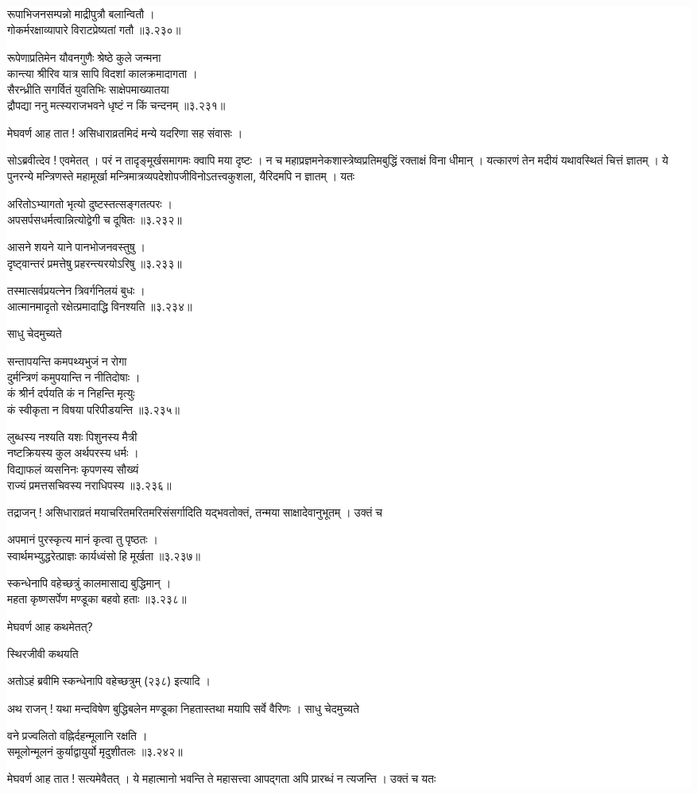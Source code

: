 रूपाभिजनसम्पन्नो माद्रीपुत्रौ बलान्वितौ ।  
गोकर्मरक्षाव्यापारे विराटप्रेष्यतां गतौ ॥३.२३०॥

रूपेणाप्रतिमेन यौवनगुणैः श्रेष्ठे कुले जन्मना  
कान्त्या श्रीरिव यात्र सापि विदशां कालक्रमादागता ।  
सैरन्ध्रीति सगर्वितं युवतिभिः साक्षेपमाख्यातया  
द्रौपद्या ननु मत्स्यराजभवने धृष्टं न किं चन्दनम् ॥३.२३१॥

मेघवर्ण आह तात ! असिधाराव्रतमिदं मन्ये यदरिणा सह संवासः ।  

सोऽब्रवीत्देव ! एवमेतत् । परं न तादृङ्मूर्खसमागमः क्वापि मया दृष्टः । न च महाप्रज्ञमनेकशास्त्रेष्वप्रतिमबुद्धिं रक्ताक्षं विना धीमान् । यत्कारणं तेन मदीयं यथावस्थितं चित्तं ज्ञातम् । ये पुनरन्ये मन्त्रिणस्ते महामूर्खा मन्त्रिमात्रव्यपदेशोपजीविनोऽतत्त्वकुशला, यैरिदमपि न ज्ञातम् । यतः

अरितोऽभ्यागतो भृत्यो दुष्टस्तत्सङ्गतत्परः ।  
अपसर्पसधर्मत्वान्नित्योद्वेगी च दूषितः ॥३.२३२॥

आसने शयने याने पानभोजनवस्तुषु ।  
दृष्ट्वान्तरं प्रमत्तेषु प्रहरन्त्यरयोऽरिषु ॥३.२३३॥

तस्मात्सर्वप्रयत्नेन त्रिवर्गनिलयं बुधः ।  
आत्मानमादृतो रक्षेत्प्रमादाद्धि विनश्यति ॥३.२३४॥

साधु चेदमुच्यते

सन्तापयन्ति कमपथ्यभुजं न रोगा  
दुर्मन्त्रिणं कमुपयान्ति न नीतिदोषाः ।  
कं श्रीर्न दर्पयति कं न निहन्ति मृत्युः  
कं स्वीकृता न विषया परिपीडयन्ति ॥३.२३५॥

लुब्धस्य नश्यति यशः पिशुनस्य मैत्री  
नष्टक्रियस्य कुल अर्थपरस्य धर्मः ।  
विद्याफलं व्यसनिनः कृपणस्य सौख्यं  
राज्यं प्रमत्तसचिवस्य नराधिपस्य ॥३.२३६॥

तद्राजन् ! असिधाराव्रतं मयाचरितमरितमरिसंसर्गादिति यद्भवतोक्तं, तन्मया साक्षादेवानुभूतम् । उक्तं च

अपमानं पुरस्कृत्य मानं कृत्वा तु पृष्ठतः ।  
स्वार्थमभ्युद्धरेत्प्राज्ञः कार्यध्वंसो हि मूर्खता ॥३.२३७॥

स्कन्धेनापि वहेच्छत्रुं कालमासाद्य बुद्धिमान् ।  
महता कृष्णसर्पेण मण्डूका बहवो हताः ॥३.२३८॥

मेघवर्ण आह कथमेतत्?

स्थिरजीवी कथयति

<div class="js_include" url="../../upakathAH/03-15_mandaviShasarpakathA/"  newLevelForH1="3" includeTitle="true"> </div>

अतोऽहं ब्रवीमि स्कन्धेनापि वहेच्छत्रुम् (२३८) इत्यादि ।  

अथ राजन् ! यथा मन्दविषेण बुद्धिबलेन मण्डूका निहतास्तथा मयापि सर्वे वैरिणः । साधु चेदमुच्यते

वने प्रज्वलितो वह्निर्दहन्मूलानि रक्षति ।  
समूलोन्मूलनं कुर्याद्वायुर्यो मृदुशीतलः ॥३.२४२॥

मेघवर्ण आह तात ! सत्यमेवैतत् । ये महात्मानो भवन्ति ते महासत्त्वा आपद्गता अपि प्रारब्धं न त्यजन्ति । उक्तं च यतः
